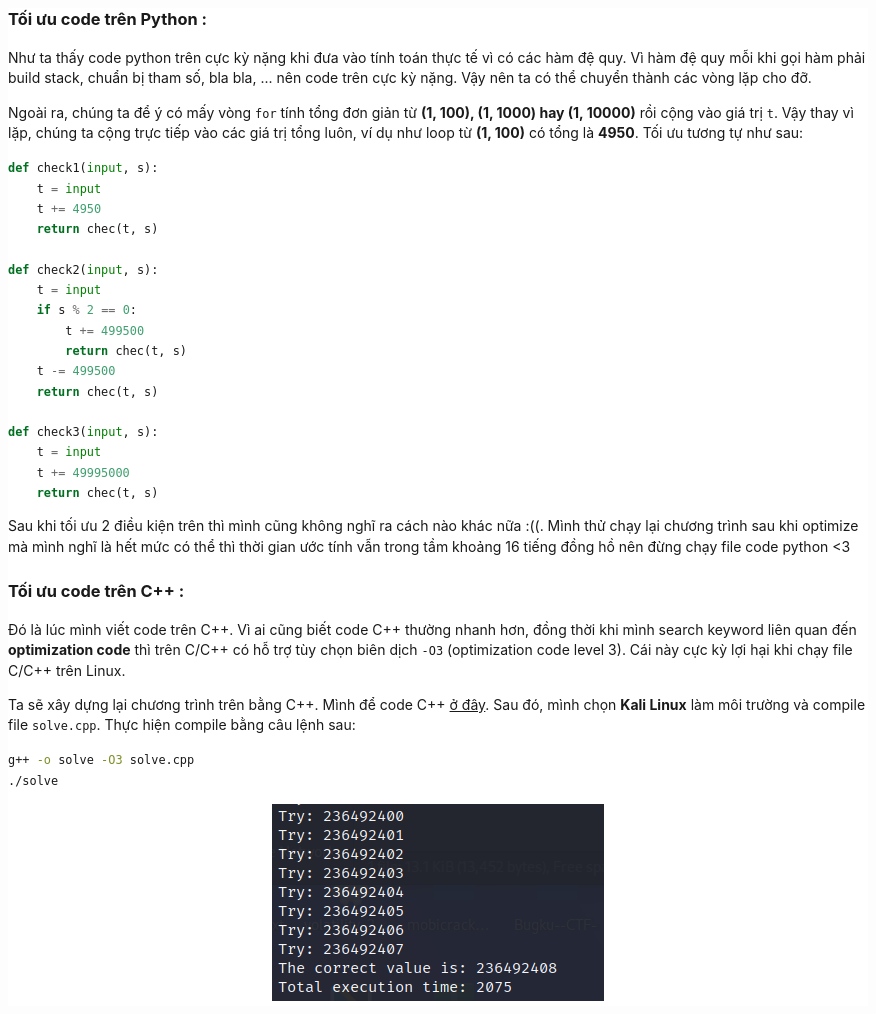 ### Tối ưu code trên Python :

Như ta thấy code python trên cực kỳ nặng khi đưa vào tính toán thực tế vì có các hàm đệ quy. Vì hàm đệ quy mỗi khi gọi hàm phải build stack, chuẩn bị tham số, bla bla, ... nên code trên cực kỳ nặng. Vậy nên ta có thể chuyển thành các vòng lặp cho đỡ.

Ngoài ra, chúng ta để ý có mấy vòng `for` tính tổng đơn giản từ **(1, 100), (1, 1000) hay (1, 10000)** rồi cộng vào giá trị `t`. Vậy thay vì lặp, chúng ta cộng trực tiếp vào các giá trị tổng luôn, ví dụ như loop từ **(1, 100)** có tổng là **4950**. Tối ưu tương tự như sau:

```python
def check1(input, s):
    t = input
    t += 4950
    return chec(t, s)

def check2(input, s):
    t = input
    if s % 2 == 0:
        t += 499500
        return chec(t, s)
    t -= 499500
    return chec(t, s)

def check3(input, s):
    t = input
    t += 49995000
    return chec(t, s)
```

Sau khi tối ưu 2 điều kiện trên thì mình cũng không nghĩ ra cách nào khác nữa :((. Mình thử chạy lại chương trình sau khi optimize mà mình nghĩ là hết mức có thể thì thời gian ước tính vẫn trong tầm khoảng 16 tiếng đồng hồ nên đừng chạy file code python <3

### Tối ưu code trên C++ :

Đó là lúc mình viết code trên C++. Vì ai cũng biết code C++ thường nhanh hơn, đồng thời khi mình search keyword liên quan đến **optimization code** thì trên C/C++ có hỗ trợ tùy chọn biên dịch `-O3` (optimization code level 3). Cái này cực kỳ lợi hại khi chạy file C/C++ trên Linux. 

Ta sẽ xây dựng lại chương trình trên bằng C++. Mình để code C++ [ở đây](solve/solve.cpp). Sau đó, mình chọn **Kali Linux** làm môi trường và compile file `solve.cpp`. Thực hiện compile bằng câu lệnh sau:

```bash
g++ -o solve -O3 solve.cpp
./solve
```

<p align="center"><img src="Images/terminalLinux1.png"></p>
